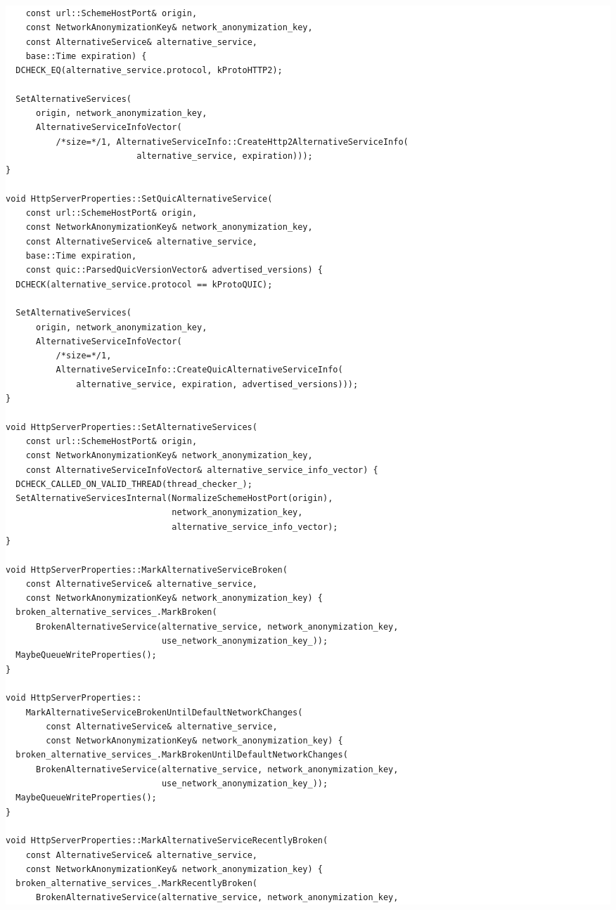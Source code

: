 ```
    const url::SchemeHostPort& origin,
    const NetworkAnonymizationKey& network_anonymization_key,
    const AlternativeService& alternative_service,
    base::Time expiration) {
  DCHECK_EQ(alternative_service.protocol, kProtoHTTP2);

  SetAlternativeServices(
      origin, network_anonymization_key,
      AlternativeServiceInfoVector(
          /*size=*/1, AlternativeServiceInfo::CreateHttp2AlternativeServiceInfo(
                          alternative_service, expiration)));
}

void HttpServerProperties::SetQuicAlternativeService(
    const url::SchemeHostPort& origin,
    const NetworkAnonymizationKey& network_anonymization_key,
    const AlternativeService& alternative_service,
    base::Time expiration,
    const quic::ParsedQuicVersionVector& advertised_versions) {
  DCHECK(alternative_service.protocol == kProtoQUIC);

  SetAlternativeServices(
      origin, network_anonymization_key,
      AlternativeServiceInfoVector(
          /*size=*/1,
          AlternativeServiceInfo::CreateQuicAlternativeServiceInfo(
              alternative_service, expiration, advertised_versions)));
}

void HttpServerProperties::SetAlternativeServices(
    const url::SchemeHostPort& origin,
    const NetworkAnonymizationKey& network_anonymization_key,
    const AlternativeServiceInfoVector& alternative_service_info_vector) {
  DCHECK_CALLED_ON_VALID_THREAD(thread_checker_);
  SetAlternativeServicesInternal(NormalizeSchemeHostPort(origin),
                                 network_anonymization_key,
                                 alternative_service_info_vector);
}

void HttpServerProperties::MarkAlternativeServiceBroken(
    const AlternativeService& alternative_service,
    const NetworkAnonymizationKey& network_anonymization_key) {
  broken_alternative_services_.MarkBroken(
      BrokenAlternativeService(alternative_service, network_anonymization_key,
                               use_network_anonymization_key_));
  MaybeQueueWriteProperties();
}

void HttpServerProperties::
    MarkAlternativeServiceBrokenUntilDefaultNetworkChanges(
        const AlternativeService& alternative_service,
        const NetworkAnonymizationKey& network_anonymization_key) {
  broken_alternative_services_.MarkBrokenUntilDefaultNetworkChanges(
      BrokenAlternativeService(alternative_service, network_anonymization_key,
                               use_network_anonymization_key_));
  MaybeQueueWriteProperties();
}

void HttpServerProperties::MarkAlternativeServiceRecentlyBroken(
    const AlternativeService& alternative_service,
    const NetworkAnonymizationKey& network_anonymization_key) {
  broken_alternative_services_.MarkRecentlyBroken(
      BrokenAlternativeService(alternative_service, network_anonymization_key,
```